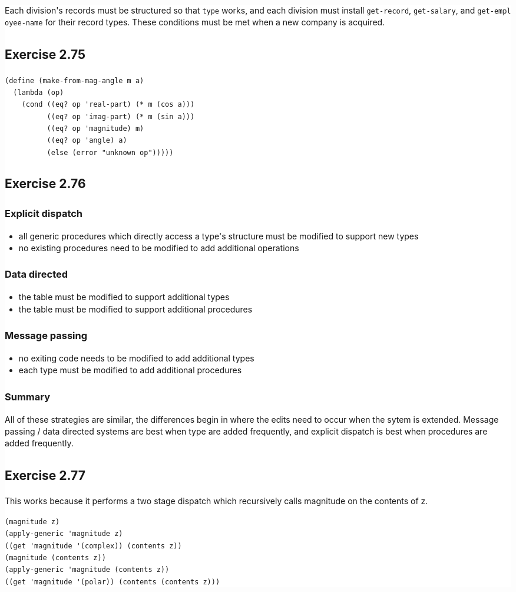 Each division's records must be structured so that `type` works, and each division must install `get-record`, `get-salary`, and `get-employee-name` for their record types. These conditions must be met when a new company is acquired.

## Exercise 2.75

```
(define (make-from-mag-angle m a)
  (lambda (op)
    (cond ((eq? op 'real-part) (* m (cos a)))
          ((eq? op 'imag-part) (* m (sin a)))
          ((eq? op 'magnitude) m)
          ((eq? op 'angle) a)
          (else (error "unknown op")))))
```

## Exercise 2.76

### Explicit dispatch

- all generic procedures which directly access a type's structure must be modified to support new types
- no existing procedures need to be modified to add additional operations

### Data directed

- the table must be modified to support additional types
- the table must be modified to support additional procedures

### Message passing

- no exiting code needs to be modified to add additional types
- each type must be modified to add additional procedures

### Summary

All of these strategies are similar, the differences begin in where the edits need to occur when the sytem is extended. Message passing / data directed systems are best when type are added frequently, and explicit dispatch is best when procedures are added frequently.

## Exercise 2.77

This works because it performs a two stage dispatch which recursively calls magnitude on the contents of z.

```
(magnitude z)
(apply-generic 'magnitude z)
((get 'magnitude '(complex)) (contents z))
(magnitude (contents z))
(apply-generic 'magnitude (contents z))
((get 'magnitude '(polar)) (contents (contents z)))
```
